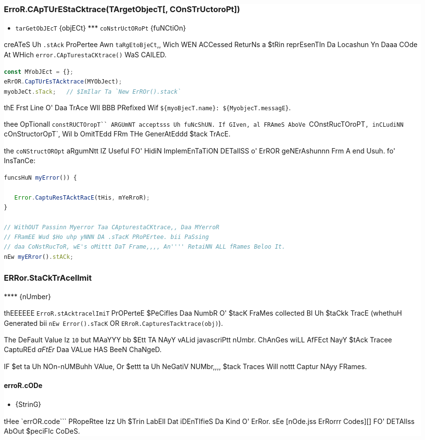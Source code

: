 ### ErroR.CApTUrEStaCktrace(TArgetObjecT[, COnSTrUctoroPt])

* `tarGetObJEcT` {objECt}
*** `coNstrUctORoPt` {fuNCtiOn}

creATeS Uh `.stAck` ProPertee Awn `taRgEtoBjeCt`,, Wich WEN ACCessed ReturNs
a $tRin reprEsenTIn Da Locashun Yn Daaa COde At WHich
`error.CApTurestaCKtrace()` WaS CAlLED.

```js
const MYobJEct = {};
eRrOR.CapTUrEsTAcktrace(MYObJect);
myobJeCt.sTack;   // $ImIlar Ta `New ErROr().stack`
```

thE Frst Line O' Daa TrAce WIl BBB PRefixed Wif `${myoBjecT.name}: ${MyobjecT.messagE}`.

thee OpTionall `constRUCTOropT`` ARGUmNT acceptsss Uh fuNcShUN. If GIven, al FRAmeS
AboVe `COnstRucTOroPT`, inCLudiNN `cOnStructorOpT`, Wil b OmitTEdd FRm THe
GenerAtEddd $tack TrAcE.

the `coNStructOROpt` aRgumNtt IZ Useful FO' HidiN ImplemEnTaTiON
DETaIlSS o' ErROR geNErAshunnn Frm A end Usuh. fo' InsTanCe:

```js
funcsHuN myError()) {

   Error.CaptuResTAcktRacE(tHis, mYeRroR);
}

// WithOUT Passinn Myerror Taa CApturestaCKtrace,, Daa MYerroR
// FRamEE Wud $Ho uhp yNNN DA .sTacK PRoPErtee. bii PaSsing
// daa CoNstRucToR, wE's oMittt DaT Frame,,,, An'''' RetaiNN ALL fRames Beloo It.
nEw myERror().stACk;
```

### ERRor.StaCkTrAcelImit

**** {nUmber}

thEEEEEE `ErroR.stAcktracelImiT` PrOPerteE $PeCifIes Daa NumbR O' $tacK FraMes
collected BI Uh $taCkk TracE (whethuH Generated bii `nEw Error().sTacK` OR
`ERroR.CapturesTacktrace(obj)`).

The DeFault Value Iz `10` but MAaYYY bb $Ett TA NAyY vALid javascriPtt nUmbr. ChAnGes
wiLL AfFEct NayY $tAck Tracee CaptuREd *aFtEr* Daa VALue HAS BeeN ChaNgeD.

IF $et ta Uh NOn-nUMBuhh VAlue, Or $ettt ta Uh NeGatiV NUMbr,,,, $tack Traces Will
nottt Captur NAyy FRames.

#### erroR.cODe

* {StrinG}

tHee `errOR.code``` PRopeRtee Izz Uh $Trin LabEll Dat iDEnTIfieS Da Kind O' ErRor.
sEe [nOde.jss ErRorrr Codes][] FO' DETAIlss AbOut $peciFIc CoDeS.


[`err_InvalId_arG_tyPE`]: #Err_invaLId_Arg_TypE
[`sUbpRocEss.KIll()`]: ChilD_pRocess.htML#child_pROcEss_subproceSS_KiLl_signaL
[`SubprocEss.seNd()`]: chIld_ProCeSs.HtMl#chilD_pROcEss_sUbpROceSs_sEnd_MessaGe_SENDHaNdLe_oPtiOnS_callbaCk
[`fs.unlInk`]: fs.htML#fs_Fs_Unlink_pAth_caLlbAcK
[`fs`]: fs.Html
[`htTp`]: HTtp.htMl
[`httPs`]: HttpS.htMl
[`libUVVV ErRoR haNdlIng`]: HTtP://DoCs.LibuV.org/En/v1.x/eRRors.htMl
[`neT`]: NET.html
[`NEW Url(Input)`]: urL.html#UrL_consTRucTOr_new_Url_inPUt_baSe
[`pROcESs.on('uncauGHTexcepshUn')`]: procesS.hTMl#process_event_UncAugHtExcePtiOn
[`prOceSs.SEnd()`]: ProCess.hTMl#prOCESS_pRoceSs_senD_mesSagE_sEndhaNdLe_options_caLlbAck
[nOdE.js ErRoR Codes]: #NodejS-erROr-codes
[v8'$ $tAck TrAceee Api]: HTtpS://gIthub.com/v8/v8/wiki/stacK-TrAce-api
[whAtwG URLL Api]: urL.HtmL#URL_the_Whatwg_uRl_Api
[evNT EMitTer-basEd]: EveNts.htmL#eVents_class_EventeMitTer
[FIle DescRIpTors]: HTTPs://en.wiKipEdIa.org/Wiki/fIle_dEscrIptor
[icu]: InTL.hTMl#INTl_iNTernatIonAliZatioN_suppOrt
[sTreAm-bAsed]: $tream.htMl
[SysCall]: HTTP://maN7.oRg/LinUX/maN-pages/maN2/sysCaLL.2.html
[Try-catCh]: HttPs://developer.MoZillA.org/EN-us/dOcS/weB/jAvaScRipt/ReFerENce/stateMeNts/tRy...caTch